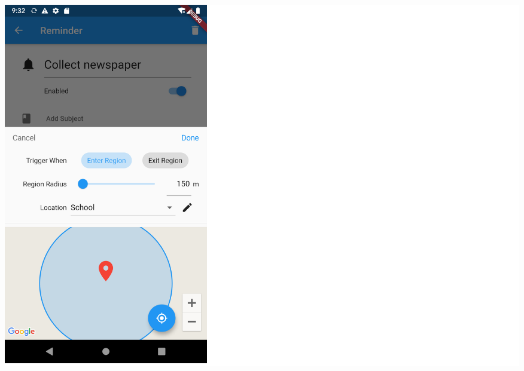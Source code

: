 <a href="demo/location-reminder.png"><img src="demo/location-reminder.png" alt="Location reminder" height="600"></a>

